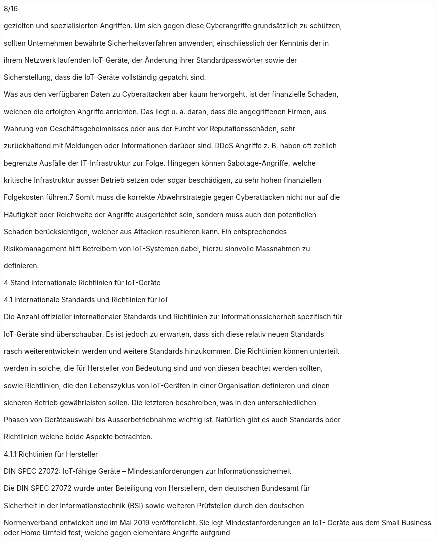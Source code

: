 8/16

gezielten und spezialisierten Angriffen. Um sich gegen diese Cyberangriffe grundsätzlich zu schützen,

sollten Unternehmen bewährte Sicherheitsverfahren anwenden, einschliesslich der Kenntnis der in

ihrem Netzwerk laufenden IoT-Geräte, der Änderung ihrer Standardpasswörter sowie der

Sicherstellung, dass die IoT-Geräte vollständig gepatcht sind.

Was aus den verfügbaren Daten zu Cyberattacken aber kaum hervorgeht, ist der finanzielle Schaden,

welchen die erfolgten Angriffe anrichten. Das liegt u. a. daran, dass die angegriffenen Firmen, aus

Wahrung von Geschäftsgeheimnisses oder aus der Furcht vor Reputationsschäden, sehr

zurückhaltend mit Meldungen oder Informationen darüber sind. DDoS Angriffe z. B. haben oft zeitlich

begrenzte Ausfälle der IT-Infrastruktur zur Folge. Hingegen können Sabotage-Angriffe, welche

kritische Infrastruktur ausser Betrieb setzen oder sogar beschädigen, zu sehr hohen finanziellen

Folgekosten führen.7 Somit muss die korrekte Abwehrstrategie gegen Cyberattacken nicht nur auf die

Häufigkeit oder Reichweite der Angriffe ausgerichtet sein, sondern muss auch den potentiellen

Schaden berücksichtigen, welcher aus Attacken resultieren kann. Ein entsprechendes

Risikomanagement hilft Betreibern von IoT-Systemen dabei, hierzu sinnvolle Massnahmen zu

definieren.

4 Stand internationale Richtlinien für IoT-Geräte

4.1 Internationale Standards und Richtlinien für IoT

Die Anzahl offizieller internationaler Standards und Richtlinien zur Informationssicherheit spezifisch für

IoT-Geräte sind überschaubar. Es ist jedoch zu erwarten, dass sich diese relativ neuen Standards

rasch weiterentwickeln werden und weitere Standards hinzukommen. Die Richtlinien können unterteilt

werden in solche, die für Hersteller von Bedeutung sind und von diesen beachtet werden sollten,

sowie Richtlinien, die den Lebenszyklus von IoT-Geräten in einer Organisation definieren und einen

sicheren Betrieb gewährleisten sollen. Die letzteren beschreiben, was in den unterschiedlichen

Phasen von Geräteauswahl bis Ausserbetriebnahme wichtig ist. Natürlich gibt es auch Standards oder

Richtlinien welche beide Aspekte betrachten.

4.1.1 Richtlinien für Hersteller

DIN SPEC 27072: IoT-fähige Geräte – Mindestanforderungen zur Informationssicherheit

Die DIN SPEC 27072 wurde unter Beteiligung von Herstellern, dem deutschen Bundesamt für

Sicherheit in der Informationstechnik (BSI) sowie weiteren Prüfstellen durch den deutschen

Normenverband entwickelt und im Mai 2019 veröffentlicht. Sie legt Mindestanforderungen an IoT- Geräte aus dem Small Business oder Home Umfeld fest, welche gegen elementare Angriffe aufgrund
